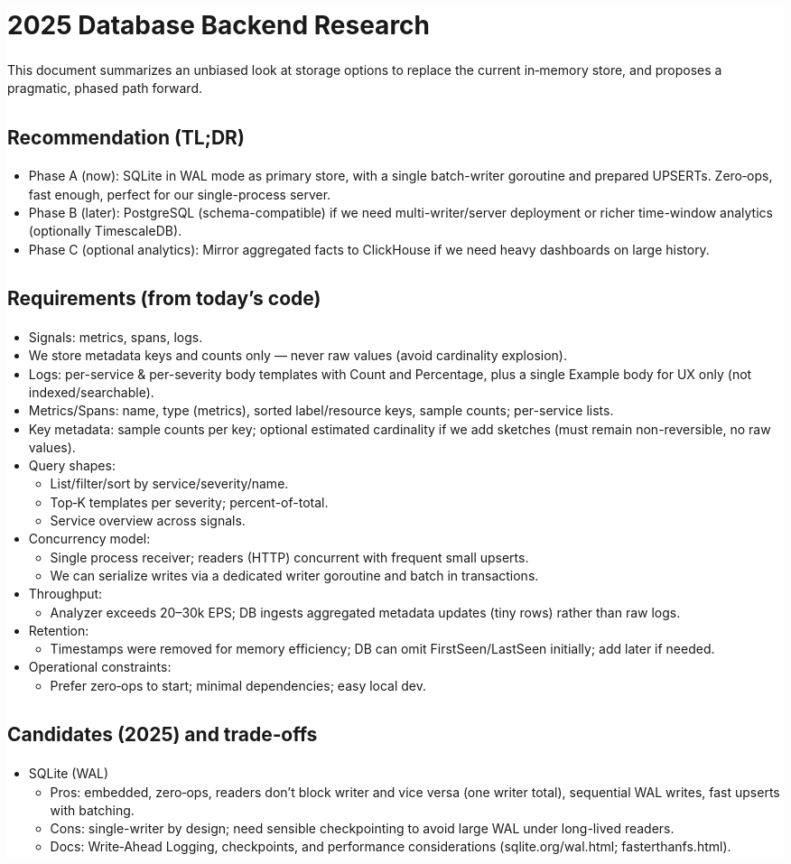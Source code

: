 # 2025 Database Backend Research

This document summarizes an unbiased look at storage options to replace the current in‑memory store, and proposes a pragmatic, phased path forward.

## Recommendation (TL;DR)

- Phase A (now): SQLite in WAL mode as primary store, with a single batch-writer goroutine and prepared UPSERTs. Zero‑ops, fast enough, perfect for our single-process server.
- Phase B (later): PostgreSQL (schema-compatible) if we need multi-writer/server deployment or richer time-window analytics (optionally TimescaleDB).
- Phase C (optional analytics): Mirror aggregated facts to ClickHouse if we need heavy dashboards on large history.

## Requirements (from today’s code)

- Signals: metrics, spans, logs.
- We store metadata keys and counts only — never raw values (avoid cardinality explosion).
- Logs: per-service & per-severity body templates with Count and Percentage, plus a single Example body for UX only (not indexed/searchable).
- Metrics/Spans: name, type (metrics), sorted label/resource keys, sample counts; per-service lists.
- Key metadata: sample counts per key; optional estimated cardinality if we add sketches (must remain non-reversible, no raw values).
- Query shapes:
  - List/filter/sort by service/severity/name.
  - Top‑K templates per severity; percent-of-total.
  - Service overview across signals.
- Concurrency model:
  - Single process receiver; readers (HTTP) concurrent with frequent small upserts.
  - We can serialize writes via a dedicated writer goroutine and batch in transactions.
- Throughput:
  - Analyzer exceeds 20–30k EPS; DB ingests aggregated metadata updates (tiny rows) rather than raw logs.
- Retention:
  - Timestamps were removed for memory efficiency; DB can omit FirstSeen/LastSeen initially; add later if needed.
- Operational constraints:
  - Prefer zero‑ops to start; minimal dependencies; easy local dev.

## Candidates (2025) and trade‑offs

- SQLite (WAL)
  - Pros: embedded, zero‑ops, readers don’t block writer and vice versa (one writer total), sequential WAL writes, fast upserts with batching.
  - Cons: single-writer by design; need sensible checkpointing to avoid large WAL under long-lived readers.
  - Docs: Write‑Ahead Logging, checkpoints, and performance considerations (sqlite.org/wal.html; fasterthanfs.html).
